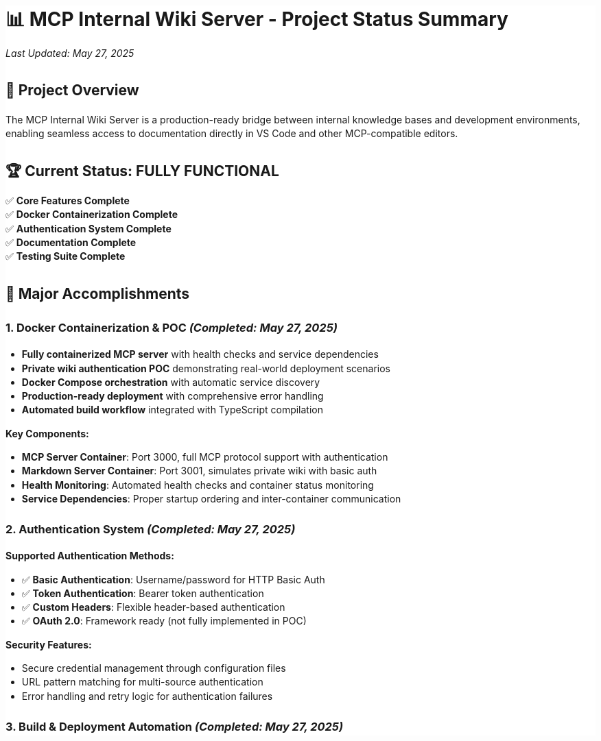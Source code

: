 # 📊 MCP Internal Wiki Server - Project Status Summary

*Last Updated: May 27, 2025*

## 🎯 Project Overview

The MCP Internal Wiki Server is a production-ready bridge between internal knowledge bases and development environments, enabling seamless access to documentation directly in VS Code and other MCP-compatible editors.

## 🏆 Current Status: **FULLY FUNCTIONAL**

✅ **Core Features Complete**  
✅ **Docker Containerization Complete**  
✅ **Authentication System Complete**  
✅ **Documentation Complete**  
✅ **Testing Suite Complete**

## 🚀 Major Accomplishments

### 1. **Docker Containerization & POC** *(Completed: May 27, 2025)*

- **Fully containerized MCP server** with health checks and service dependencies
- **Private wiki authentication POC** demonstrating real-world deployment scenarios
- **Docker Compose orchestration** with automatic service discovery
- **Production-ready deployment** with comprehensive error handling
- **Automated build workflow** integrated with TypeScript compilation

**Key Components:**
- **MCP Server Container**: Port 3000, full MCP protocol support with authentication
- **Markdown Server Container**: Port 3001, simulates private wiki with basic auth
- **Health Monitoring**: Automated health checks and container status monitoring
- **Service Dependencies**: Proper startup ordering and inter-container communication

### 2. **Authentication System** *(Completed: May 27, 2025)*

**Supported Authentication Methods:**
- ✅ **Basic Authentication**: Username/password for HTTP Basic Auth
- ✅ **Token Authentication**: Bearer token authentication  
- ✅ **Custom Headers**: Flexible header-based authentication
- ✅ **OAuth 2.0**: Framework ready (not fully implemented in POC)

**Security Features:**
- Secure credential management through configuration files
- URL pattern matching for multi-source authentication
- Error handling and retry logic for authentication failures

### 3. **Build & Deployment Automation** *(Completed: May 27, 2025)*
